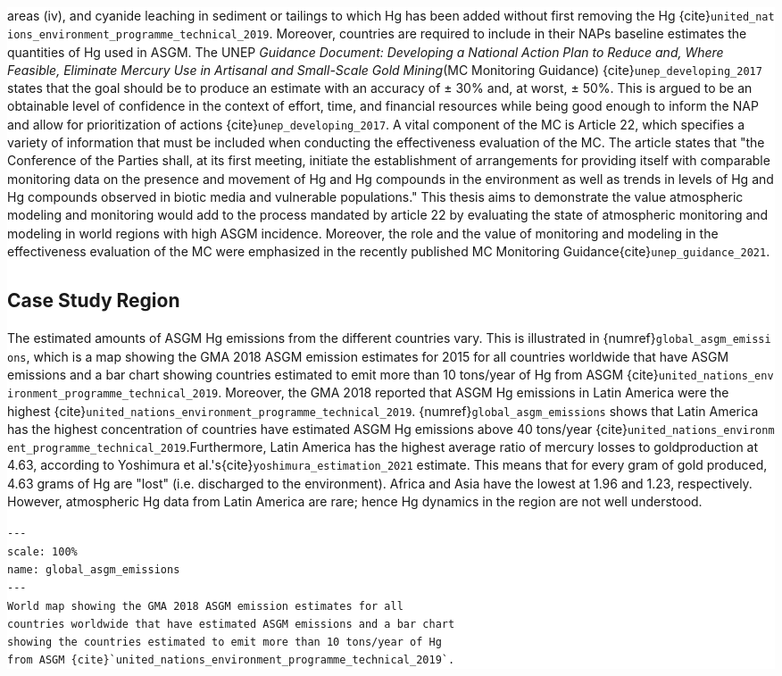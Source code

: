 areas (iv), and cyanide leaching in sediment or tailings to which Hg has
been added without first removing the Hg
{cite}`united_nations_environment_programme_technical_2019`. Moreover,
countries are required to include in their NAPs baseline estimates the
quantities of Hg used in ASGM. The UNEP *Guidance Document: Developing a
National Action Plan to Reduce and, Where Feasible, Eliminate Mercury
Use in Artisanal and Small-Scale Gold Mining*(MC Monitoring Guidance)
{cite}`unep_developing_2017` states that the goal should be to produce an
estimate with an accuracy of $\pm$ 30% and, at worst, $\pm$ 50%. This is
argued to be an obtainable level of confidence in the context of effort,
time, and financial resources while being good enough to inform the NAP
and allow for prioritization of actions {cite}`unep_developing_2017`. A vital
component of the MC is Article 22, which specifies a variety of
information that must be included when conducting the effectiveness
evaluation of the MC. The article states that \"the Conference of the
Parties shall, at its first meeting, initiate the establishment of
arrangements for providing itself with comparable monitoring data on the
presence and movement of Hg and Hg compounds in the environment as well
as trends in levels of Hg and Hg compounds observed in biotic media and
vulnerable populations.\" This thesis aims to demonstrate the value
atmospheric modeling and monitoring would add to the process mandated by
article 22 by evaluating the state of atmospheric monitoring and
modeling in world regions with high ASGM incidence. Moreover, the role
and the value of monitoring and modeling in the effectiveness evaluation
of the MC were emphasized in the recently published MC Monitoring
Guidance{cite}`unep_guidance_2021`.

Case Study Region
-----------------

The estimated amounts of ASGM Hg emissions from the different countries
vary. This is illustrated in {numref}`global_asgm_emissions`, which is a map showing the GMA
2018 ASGM emission estimates for 2015 for all countries worldwide that
have ASGM emissions and a bar chart showing countries estimated to emit
more than 10 tons/year of Hg from ASGM
{cite}`united_nations_environment_programme_technical_2019`. Moreover, the
GMA 2018 reported that ASGM Hg emissions in Latin America were the
highest {cite}`united_nations_environment_programme_technical_2019`. {numref}`global_asgm_emissions` shows that Latin America has the
highest concentration of countries have estimated ASGM Hg emissions
above 40 tons/year {cite}`united_nations_environment_programme_technical_2019`.Furthermore, Latin America has the highest average ratio of mercury losses to goldproduction at 4.63, according to Yoshimura et al.'s{cite}`yoshimura_estimation_2021` estimate. This means that for every gram of gold produced, 4.63 grams of Hg are \"lost\" (i.e. discharged to
the environment). Africa and Asia have the lowest at 1.96 and 1.23,
respectively. However, atmospheric Hg data from Latin America are rare;
hence Hg dynamics in the region are not well understood.

```{figure} MIT_TPP_thesis/UpdatedFigures/chapter_1/gma2018_asgm-emmiting-countries_001.svg
---
scale: 100%
name: global_asgm_emissions
---
World map showing the GMA 2018 ASGM emission estimates for all
countries worldwide that have estimated ASGM emissions and a bar chart
showing the countries estimated to emit more than 10 tons/year of Hg
from ASGM {cite}`united_nations_environment_programme_technical_2019`.
```
